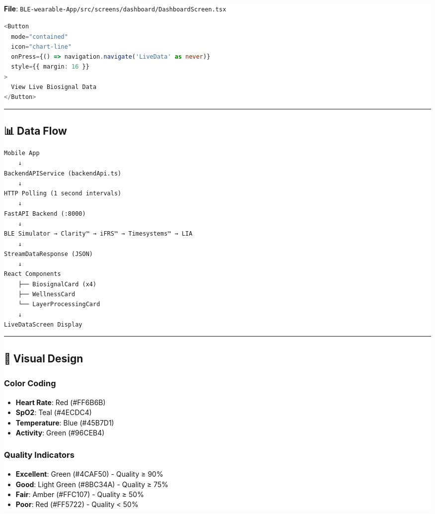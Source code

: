 **File**: `BLE-wearable-App/src/screens/dashboard/DashboardScreen.tsx`

```typescript
<Button
  mode="contained"
  icon="chart-line"
  onPress={() => navigation.navigate('LiveData' as never)}
  style={{ margin: 16 }}
>
  View Live Biosignal Data
</Button>
```

---

## 📊 Data Flow

```
Mobile App
    ↓
BackendAPIService (backendApi.ts)
    ↓
HTTP Polling (1 second intervals)
    ↓
FastAPI Backend (:8000)
    ↓
BLE Simulator → Clarity™ → iFRS™ → Timesystems™ → LIA
    ↓
StreamDataResponse (JSON)
    ↓
React Components
    ├── BiosignalCard (x4)
    ├── WellnessCard
    └── LayerProcessingCard
    ↓
LiveDataScreen Display
```

---

## 🎨 Visual Design

### Color Coding
- **Heart Rate**: Red (#FF6B6B)
- **SpO2**: Teal (#4ECDC4)
- **Temperature**: Blue (#45B7D1)
- **Activity**: Green (#96CEB4)

### Quality Indicators
- **Excellent**: Green (#4CAF50) - Quality ≥ 90%
- **Good**: Light Green (#8BC34A) - Quality ≥ 75%
- **Fair**: Amber (#FFC107) - Quality ≥ 50%
- **Poor**: Red (#FF5722) - Quality < 50%
